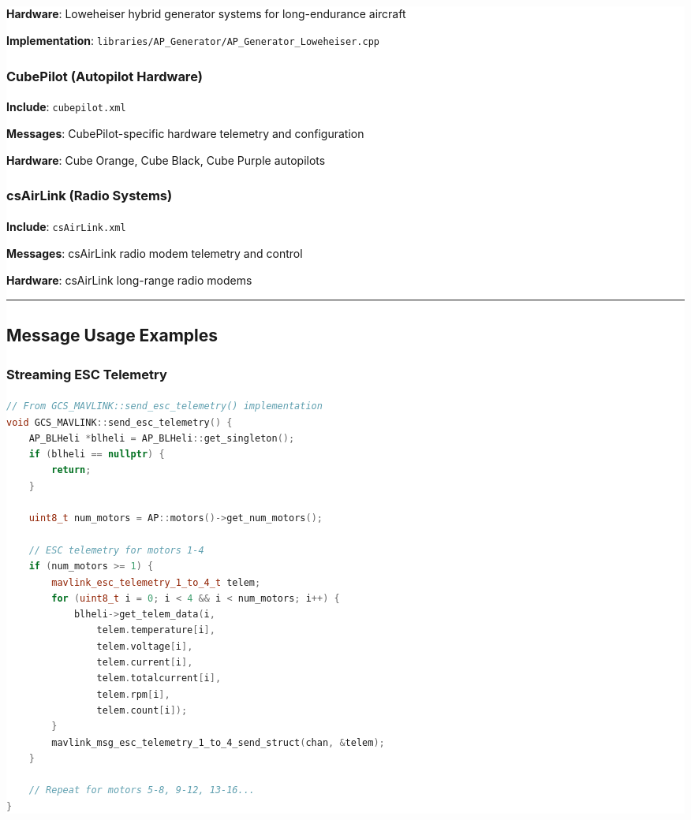 **Hardware**: Loweheiser hybrid generator systems for long-endurance aircraft

**Implementation**: `libraries/AP_Generator/AP_Generator_Loweheiser.cpp`

### CubePilot (Autopilot Hardware)

**Include**: `cubepilot.xml`

**Messages**: CubePilot-specific hardware telemetry and configuration

**Hardware**: Cube Orange, Cube Black, Cube Purple autopilots

### csAirLink (Radio Systems)

**Include**: `csAirLink.xml`

**Messages**: csAirLink radio modem telemetry and control

**Hardware**: csAirLink long-range radio modems

---

## Message Usage Examples

### Streaming ESC Telemetry

```cpp
// From GCS_MAVLINK::send_esc_telemetry() implementation
void GCS_MAVLINK::send_esc_telemetry() {
    AP_BLHeli *blheli = AP_BLHeli::get_singleton();
    if (blheli == nullptr) {
        return;
    }

    uint8_t num_motors = AP::motors()->get_num_motors();
    
    // ESC telemetry for motors 1-4
    if (num_motors >= 1) {
        mavlink_esc_telemetry_1_to_4_t telem;
        for (uint8_t i = 0; i < 4 && i < num_motors; i++) {
            blheli->get_telem_data(i, 
                telem.temperature[i],
                telem.voltage[i],
                telem.current[i],
                telem.totalcurrent[i],
                telem.rpm[i],
                telem.count[i]);
        }
        mavlink_msg_esc_telemetry_1_to_4_send_struct(chan, &telem);
    }

    // Repeat for motors 5-8, 9-12, 13-16...
}
```
